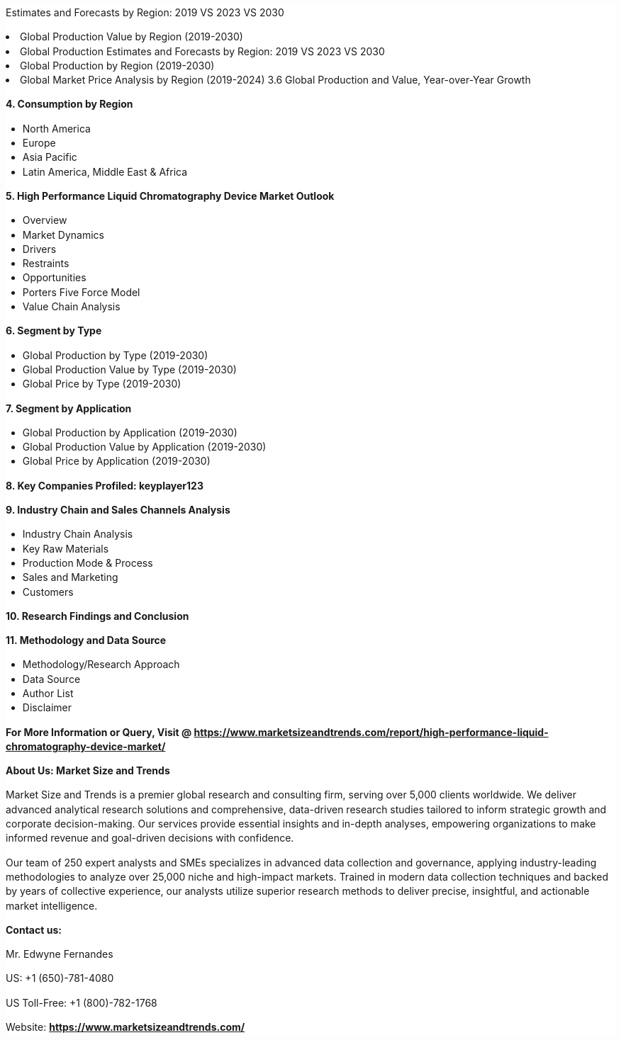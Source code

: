 Estimates and Forecasts by Region: 2019 VS 2023 VS 2030</li><li>Global Production Value by Region (2019-2030)</li><li>Global Production Estimates and Forecasts by Region: 2019 VS 2023 VS 2030</li><li>Global Production by Region (2019-2030)</li><li>Global Market Price Analysis by Region (2019-2024) 3.6 Global Production and Value, Year-over-Year Growth</li></ul><p><strong>4. Consumption by Region</strong></p><ul><li>North America</li><li>Europe</li><li>Asia Pacific</li><li>Latin America, Middle East &amp; Africa</li></ul><p><strong>5. High Performance Liquid Chromatography Device Market Outlook</strong></p><ul><li>Overview</li><li>Market Dynamics</li><li>Drivers</li><li>Restraints</li><li>Opportunities</li><li>Porters Five Force Model</li><li>Value Chain Analysis&nbsp;</li></ul><p><strong>6. Segment by Type</strong></p><ul><li>Global Production by Type (2019-2030)</li><li>Global Production Value by Type (2019-2030)</li><li>Global Price by Type (2019-2030)</li></ul><p><strong>7. Segment by Application</strong></p><ul><li>Global Production by Application (2019-2030)</li><li>Global Production Value by Application (2019-2030)</li><li>Global Price by Application (2019-2030)</li></ul><p><strong>8. Key Companies Profiled: keyplayer123</strong></p><p><strong>9. Industry Chain and Sales Channels Analysis</strong></p><ul><li>Industry Chain Analysis</li><li>Key Raw Materials</li><li>Production Mode &amp; Process</li><li>Sales and Marketing</li><li>Customers</li></ul><p><strong>10. Research Findings and Conclusion</strong></p><p><strong>11. Methodology and Data Source</strong></p><ul><li>Methodology/Research Approach</li><li>Data Source</li><li>Author List</li><li>Disclaimer</li></ul></p><p><strong>For More Information or Query, Visit @ <a href="https://www.marketsizeandtrends.com/report/high-performance-liquid-chromatography-device-market/">https://www.marketsizeandtrends.com/report/high-performance-liquid-chromatography-device-market/</a></strong></p><p><strong>About Us: Market Size and Trends</strong></p><p>Market Size and Trends is a premier global research and consulting firm, serving over 5,000 clients worldwide. We deliver advanced analytical research solutions and comprehensive, data-driven research studies tailored to inform strategic growth and corporate decision-making. Our services provide essential insights and in-depth analyses, empowering organizations to make informed revenue and goal-driven decisions with confidence.</p><p>Our team of 250 expert analysts and SMEs specializes in advanced data collection and governance, applying industry-leading methodologies to analyze over 25,000 niche and high-impact markets. Trained in modern data collection techniques and backed by years of collective experience, our analysts utilize superior research methods to deliver precise, insightful, and actionable market intelligence.</p><p><strong>Contact us:</strong></p><p>Mr. Edwyne Fernandes</p><p>US: +1 (650)-781-4080</p><p>US Toll-Free: +1 (800)-782-1768</p><p>Website: <strong><a href="https://www.marketsizeandtrends.com/">https://www.marketsizeandtrends.com/</a></strong></p>
